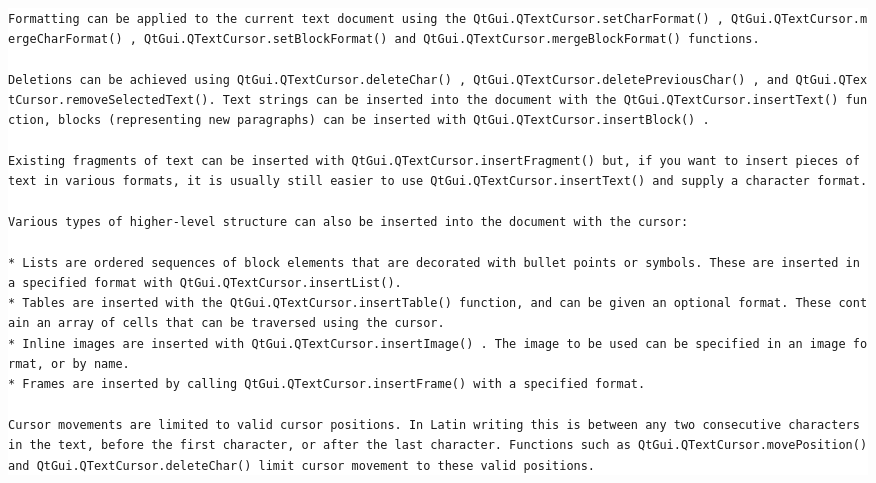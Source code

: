     Formatting can be applied to the current text document using the QtGui.QTextCursor.setCharFormat() , QtGui.QTextCursor.mergeCharFormat() , QtGui.QTextCursor.setBlockFormat() and QtGui.QTextCursor.mergeBlockFormat() functions. 

    Deletions can be achieved using QtGui.QTextCursor.deleteChar() , QtGui.QTextCursor.deletePreviousChar() , and QtGui.QTextCursor.removeSelectedText(). Text strings can be inserted into the document with the QtGui.QTextCursor.insertText() function, blocks (representing new paragraphs) can be inserted with QtGui.QTextCursor.insertBlock() .

    Existing fragments of text can be inserted with QtGui.QTextCursor.insertFragment() but, if you want to insert pieces of text in various formats, it is usually still easier to use QtGui.QTextCursor.insertText() and supply a character format.

    Various types of higher-level structure can also be inserted into the document with the cursor:

    * Lists are ordered sequences of block elements that are decorated with bullet points or symbols. These are inserted in a specified format with QtGui.QTextCursor.insertList().  
    * Tables are inserted with the QtGui.QTextCursor.insertTable() function, and can be given an optional format. These contain an array of cells that can be traversed using the cursor.
    * Inline images are inserted with QtGui.QTextCursor.insertImage() . The image to be used can be specified in an image format, or by name.
    * Frames are inserted by calling QtGui.QTextCursor.insertFrame() with a specified format.

    Cursor movements are limited to valid cursor positions. In Latin writing this is between any two consecutive characters in the text, before the first character, or after the last character. Functions such as QtGui.QTextCursor.movePosition() and QtGui.QTextCursor.deleteChar() limit cursor movement to these valid positions.

